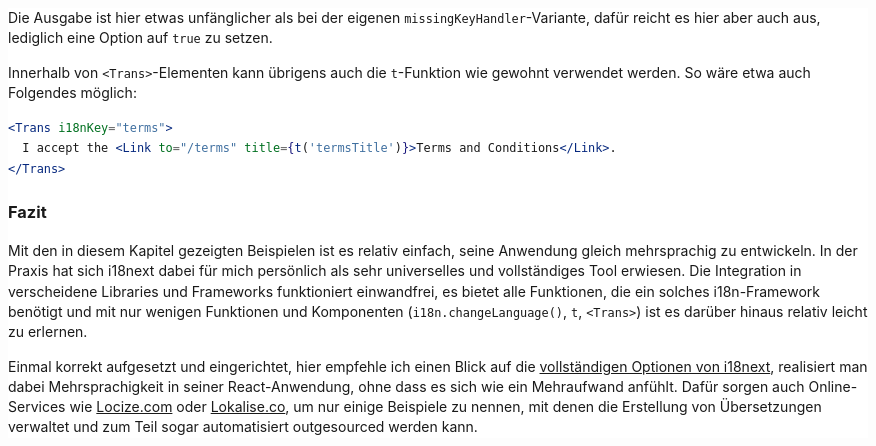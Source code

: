 Die Ausgabe ist hier etwas unfänglicher als bei der eigenen `missingKeyHandler`-Variante, dafür reicht es hier aber auch aus, lediglich eine Option auf `true` zu setzen.

Innerhalb von `<Trans>`-Elementen kann übrigens auch die `t`-Funktion wie gewohnt verwendet werden. So wäre etwa auch Folgendes möglich:

```jsx
<Trans i18nKey="terms">
  I accept the <Link to="/terms" title={t('termsTitle')}>Terms and Conditions</Link>.
</Trans>
```

### Fazit

Mit den in diesem Kapitel gezeigten Beispielen ist es relativ einfach, seine Anwendung gleich mehrsprachig zu entwickeln. In der Praxis hat sich i18next dabei für mich persönlich als sehr universelles und vollständiges Tool erwiesen. Die Integration in verscheidene Libraries und Frameworks funktioniert einwandfrei, es bietet alle Funktionen, die ein solches i18n-Framework benötigt und mit nur wenigen Funktionen und Komponenten \(`i18n.changeLanguage()`, `t`, `<Trans>`\) ist es darüber hinaus relativ leicht zu erlernen.

Einmal korrekt aufgesetzt und eingerichtet, hier empfehle ich einen Blick auf die [vollständigen Optionen von i18next](https://www.i18next.com/overview/configuration-options), realisiert man dabei Mehrsprachigkeit in seiner React-Anwendung, ohne dass es sich wie ein Mehraufwand anfühlt. Dafür sorgen auch Online-Services wie [Locize.com](https://locize.com/) oder [Lokalise.co](https://www.lokalise.co), um nur einige Beispiele zu nennen, mit denen die Erstellung von Übersetzungen verwaltet und zum Teil sogar automatisiert outgesourced werden kann.

